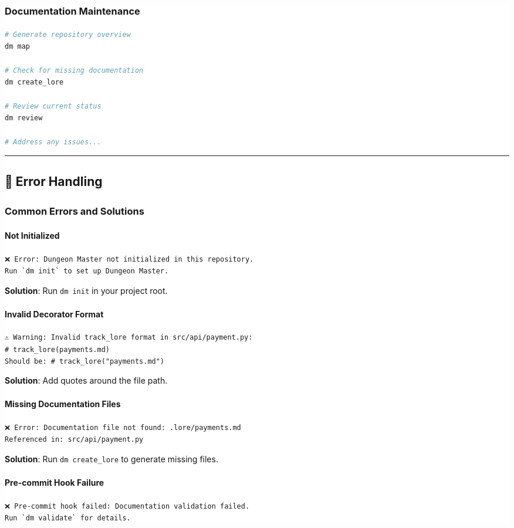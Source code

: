 ### Documentation Maintenance

```bash
# Generate repository overview
dm map

# Check for missing documentation
dm create_lore

# Review current status
dm review

# Address any issues...
```

---

## 🚨 Error Handling

### Common Errors and Solutions

#### Not Initialized

```
❌ Error: Dungeon Master not initialized in this repository.
Run `dm init` to set up Dungeon Master.
```

**Solution**: Run `dm init` in your project root.

#### Invalid Decorator Format

```
⚠️ Warning: Invalid track_lore format in src/api/payment.py:
# track_lore(payments.md)
Should be: # track_lore("payments.md")
```

**Solution**: Add quotes around the file path.

#### Missing Documentation Files

```
❌ Error: Documentation file not found: .lore/payments.md
Referenced in: src/api/payment.py
```

**Solution**: Run `dm create_lore` to generate missing files.

#### Pre-commit Hook Failure

```
❌ Pre-commit hook failed: Documentation validation failed.
Run `dm validate` for details.
```
